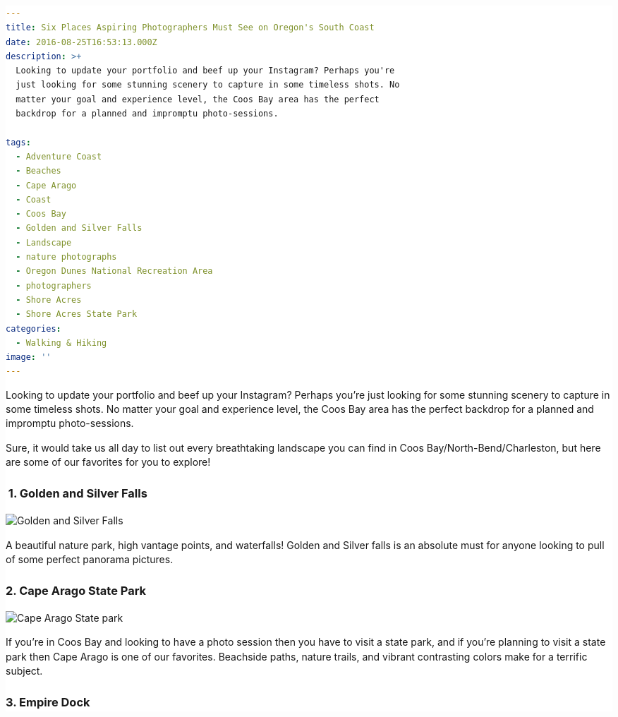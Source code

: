 ```yaml
---
title: Six Places Aspiring Photographers Must See on Oregon's South Coast
date: 2016-08-25T16:53:13.000Z
description: >+
  Looking to update your portfolio and beef up your Instagram? Perhaps you're
  just looking for some stunning scenery to capture in some timeless shots. No
  matter your goal and experience level, the Coos Bay area has the perfect
  backdrop for a planned and impromptu photo-sessions.

tags:
  - Adventure Coast
  - Beaches
  - Cape Arago
  - Coast
  - Coos Bay
  - Golden and Silver Falls
  - Landscape
  - nature photographs
  - Oregon Dunes National Recreation Area
  - photographers
  - Shore Acres
  - Shore Acres State Park
categories:
  - Walking & Hiking
image: ''
---
```

Looking to update your portfolio and beef up your Instagram? Perhaps you&#8217;re just looking for some stunning scenery to capture in some timeless shots. No matter your goal and experience level, the Coos Bay area has the perfect backdrop for a planned and impromptu photo-sessions.

Sure, it would take us all day to list out every breathtaking landscape you can find in Coos Bay/North-Bend/Charleston, but here are some of our favorites for you to explore!

###  1. Golden and Silver Falls

<img class="aligncenter size-large wp-image-71389" src="/wp-content/uploads/2016/02/golden-and-silver-falls-1.jpg" alt="Golden and Silver Falls" width="550" height="733" srcset="/wp-content/uploads/2016/02/golden-and-silver-falls-1.jpg 550w, /wp-content/uploads/2016/02/golden-and-silver-falls-1-100x133.jpg 100w" sizes="(max-width: 550px) 100vw, 550px" />

A beautiful nature park, high vantage points, and waterfalls! Golden and Silver falls is an absolute must for anyone looking to pull of some perfect panorama pictures.

### 2. Cape Arago State Park

<img class="aligncenter size-large wp-image-62314" src="/wp-content/uploads/2014/08/4be7f20a0ebf0bba31eafc621f1b8f48-oac-capearago-674x447.jpg" alt="Cape Arago State park" width="674" height="447" srcset="/wp-content/uploads/2014/08/4be7f20a0ebf0bba31eafc621f1b8f48-oac-capearago-674x447.jpg 674w, /wp-content/uploads/2014/08/4be7f20a0ebf0bba31eafc621f1b8f48-oac-capearago-200x133.jpg 200w, /wp-content/uploads/2014/08/4be7f20a0ebf0bba31eafc621f1b8f48-oac-capearago-254x168.jpg 254w, /wp-content/uploads/2014/08/4be7f20a0ebf0bba31eafc621f1b8f48-oac-capearago-120x80.jpg 120w, /wp-content/uploads/2014/08/4be7f20a0ebf0bba31eafc621f1b8f48-oac-capearago.jpg 1024w" sizes="(max-width: 674px) 100vw, 674px" />

If you&#8217;re in Coos Bay and looking to have a photo session then you have to visit a state park, and if you&#8217;re planning to visit a state park then Cape Arago is one of our favorites. Beachside paths, nature trails, and vibrant contrasting colors make for a terrific subject.

### 3. Empire Dock
